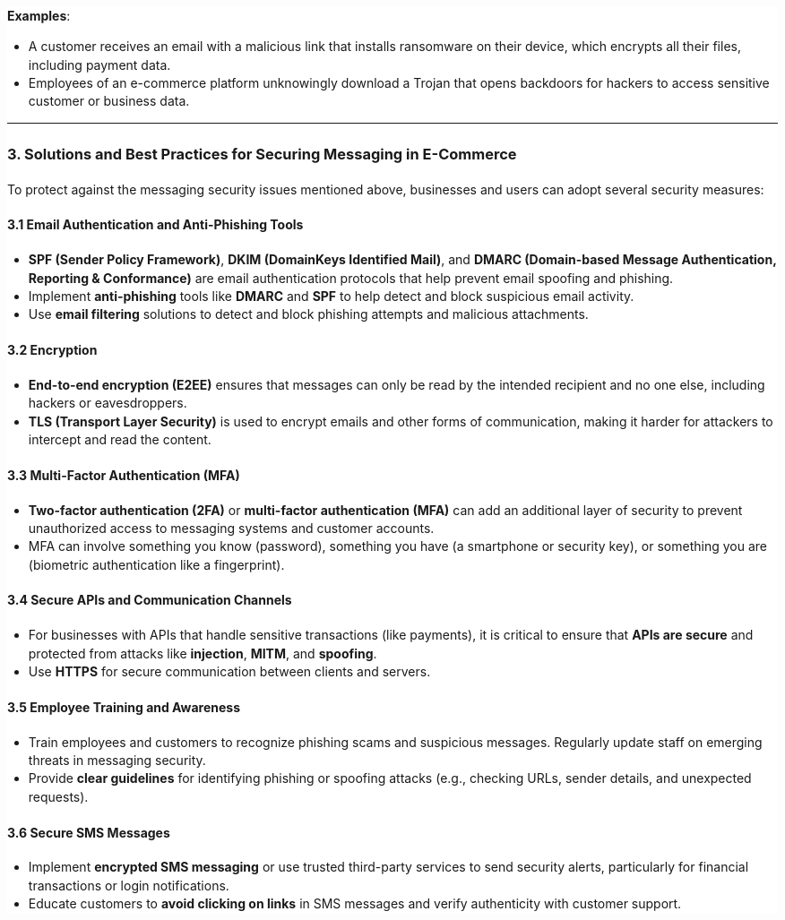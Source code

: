 **Examples**:
  - A customer receives an email with a malicious link that installs ransomware on their device, which encrypts all their files, including payment data.
  - Employees of an e-commerce platform unknowingly download a Trojan that opens backdoors for hackers to access sensitive customer or business data.

---

### **3. Solutions and Best Practices for Securing Messaging in E-Commerce**

To protect against the messaging security issues mentioned above, businesses and users can adopt several security measures:

#### **3.1 Email Authentication and Anti-Phishing Tools**
- **SPF (Sender Policy Framework)**, **DKIM (DomainKeys Identified Mail)**, and **DMARC (Domain-based Message Authentication, Reporting & Conformance)** are email authentication protocols that help prevent email spoofing and phishing.
- Implement **anti-phishing** tools like **DMARC** and **SPF** to help detect and block suspicious email activity.
- Use **email filtering** solutions to detect and block phishing attempts and malicious attachments.

#### **3.2 Encryption**
- **End-to-end encryption (E2EE)** ensures that messages can only be read by the intended recipient and no one else, including hackers or eavesdroppers.
- **TLS (Transport Layer Security)** is used to encrypt emails and other forms of communication, making it harder for attackers to intercept and read the content.

#### **3.3 Multi-Factor Authentication (MFA)**
- **Two-factor authentication (2FA)** or **multi-factor authentication (MFA)** can add an additional layer of security to prevent unauthorized access to messaging systems and customer accounts.
- MFA can involve something you know (password), something you have (a smartphone or security key), or something you are (biometric authentication like a fingerprint).

#### **3.4 Secure APIs and Communication Channels**
- For businesses with APIs that handle sensitive transactions (like payments), it is critical to ensure that **APIs are secure** and protected from attacks like **injection**, **MITM**, and **spoofing**.
- Use **HTTPS** for secure communication between clients and servers.

#### **3.5 Employee Training and Awareness**
- Train employees and customers to recognize phishing scams and suspicious messages. Regularly update staff on emerging threats in messaging security.
- Provide **clear guidelines** for identifying phishing or spoofing attacks (e.g., checking URLs, sender details, and unexpected requests).

#### **3.6 Secure SMS Messages**
- Implement **encrypted SMS messaging** or use trusted third-party services to send security alerts, particularly for financial transactions or login notifications.
- Educate customers to **avoid clicking on links** in SMS messages and verify authenticity with customer support.
